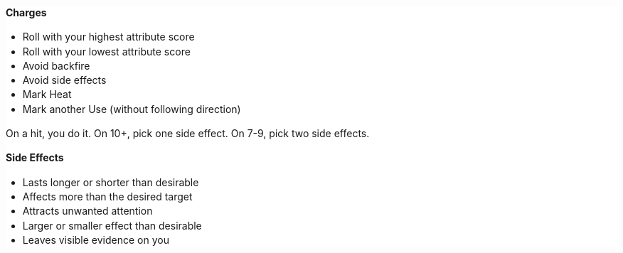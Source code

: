 **Charges**
* Roll with your highest attribute score
* Roll with your lowest attribute score
* Avoid backfire
* Avoid side effects
* Mark Heat
* Mark another Use (without following direction)

On a hit, you do it.
On 10+, pick one side effect. On 7-9, pick two side effects.

**Side Effects**
- Lasts longer or shorter than desirable
- Affects more than the desired target
- Attracts unwanted attention
- Larger or smaller effect than desirable
- Leaves visible evidence on you